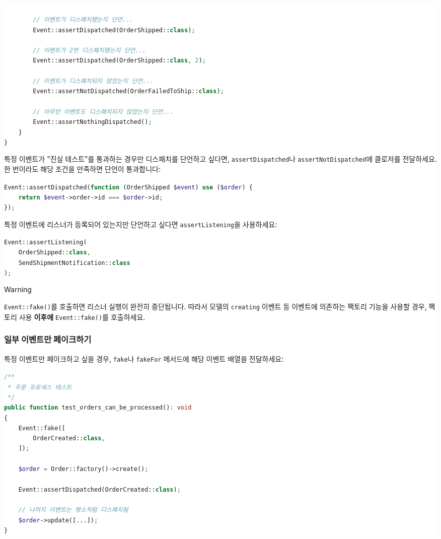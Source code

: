 ```php

        // 이벤트가 디스패치됐는지 단언...
        Event::assertDispatched(OrderShipped::class);

        // 이벤트가 2번 디스패치됐는지 단언...
        Event::assertDispatched(OrderShipped::class, 2);

        // 이벤트가 디스패치되지 않았는지 단언...
        Event::assertNotDispatched(OrderFailedToShip::class);

        // 아무런 이벤트도 디스패치되지 않았는지 단언...
        Event::assertNothingDispatched();
    }
}
```

특정 이벤트가 "진실 테스트"를 통과하는 경우만 디스패치를 단언하고 싶다면, `assertDispatched`나 `assertNotDispatched`에 클로저를 전달하세요. 한 번이라도 해당 조건을 만족하면 단언이 통과합니다:

```php
Event::assertDispatched(function (OrderShipped $event) use ($order) {
    return $event->order->id === $order->id;
});
```

특정 이벤트에 리스너가 등록되어 있는지만 단언하고 싶다면 `assertListening`을 사용하세요:

```php
Event::assertListening(
    OrderShipped::class,
    SendShipmentNotification::class
);
```

> [!WARNING]  
> `Event::fake()`를 호출하면 리스너 실행이 완전히 중단됩니다. 따라서 모델의 `creating` 이벤트 등 이벤트에 의존하는 팩토리 기능을 사용할 경우, 팩토리 사용 **이후에** `Event::fake()`를 호출하세요.

<a name="faking-a-subset-of-events"></a>
### 일부 이벤트만 페이크하기

특정 이벤트만 페이크하고 싶을 경우, `fake`나 `fakeFor` 메서드에 해당 이벤트 배열을 전달하세요:

```php
/**
 * 주문 프로세스 테스트
 */
public function test_orders_can_be_processed(): void
{
    Event::fake([
        OrderCreated::class,
    ]);

    $order = Order::factory()->create();

    Event::assertDispatched(OrderCreated::class);

    // 나머지 이벤트는 평소처럼 디스패치됨
    $order->update([...]);
}
```

